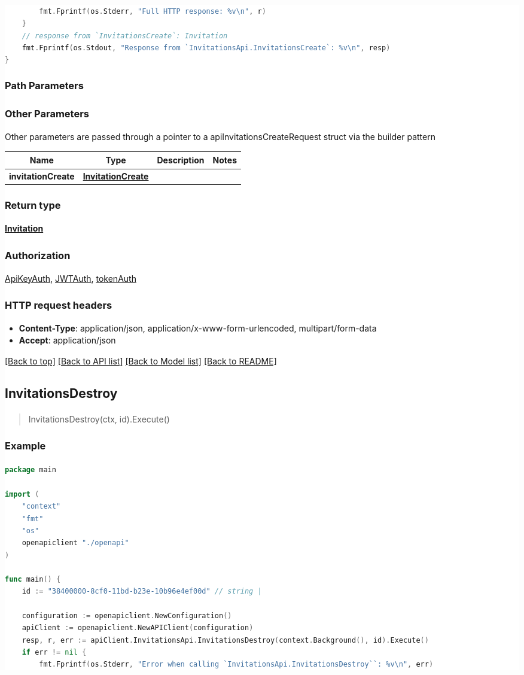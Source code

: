 ```go
        fmt.Fprintf(os.Stderr, "Full HTTP response: %v\n", r)
    }
    // response from `InvitationsCreate`: Invitation
    fmt.Fprintf(os.Stdout, "Response from `InvitationsApi.InvitationsCreate`: %v\n", resp)
}
```

### Path Parameters



### Other Parameters

Other parameters are passed through a pointer to a apiInvitationsCreateRequest struct via the builder pattern


Name | Type | Description  | Notes
------------- | ------------- | ------------- | -------------
 **invitationCreate** | [**InvitationCreate**](InvitationCreate.md) |  | 

### Return type

[**Invitation**](Invitation.md)

### Authorization

[ApiKeyAuth](../README.md#ApiKeyAuth), [JWTAuth](../README.md#JWTAuth), [tokenAuth](../README.md#tokenAuth)

### HTTP request headers

- **Content-Type**: application/json, application/x-www-form-urlencoded, multipart/form-data
- **Accept**: application/json

[[Back to top]](#) [[Back to API list]](../README.md#documentation-for-api-endpoints)
[[Back to Model list]](../README.md#documentation-for-models)
[[Back to README]](../README.md)


## InvitationsDestroy

> InvitationsDestroy(ctx, id).Execute()



### Example

```go
package main

import (
    "context"
    "fmt"
    "os"
    openapiclient "./openapi"
)

func main() {
    id := "38400000-8cf0-11bd-b23e-10b96e4ef00d" // string | 

    configuration := openapiclient.NewConfiguration()
    apiClient := openapiclient.NewAPIClient(configuration)
    resp, r, err := apiClient.InvitationsApi.InvitationsDestroy(context.Background(), id).Execute()
    if err != nil {
        fmt.Fprintf(os.Stderr, "Error when calling `InvitationsApi.InvitationsDestroy``: %v\n", err)
```